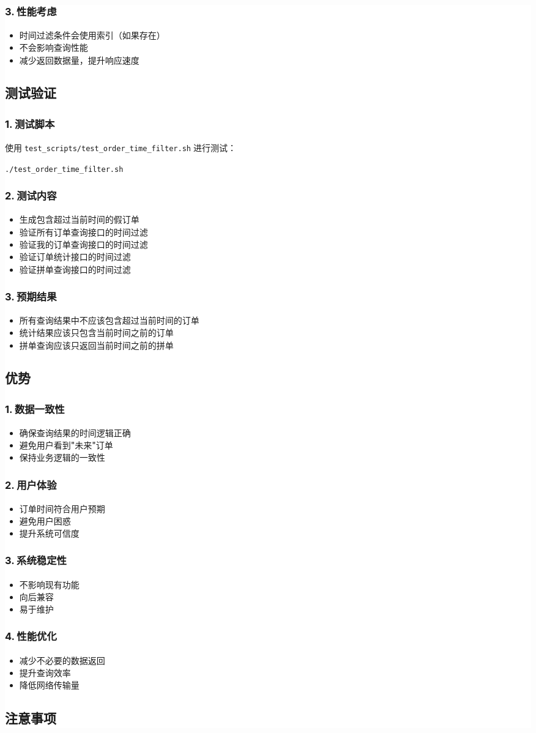 ### 3. 性能考虑
- 时间过滤条件会使用索引（如果存在）
- 不会影响查询性能
- 减少返回数据量，提升响应速度

## 测试验证

### 1. 测试脚本
使用 `test_scripts/test_order_time_filter.sh` 进行测试：

```bash
./test_order_time_filter.sh
```

### 2. 测试内容
- 生成包含超过当前时间的假订单
- 验证所有订单查询接口的时间过滤
- 验证我的订单查询接口的时间过滤
- 验证订单统计接口的时间过滤
- 验证拼单查询接口的时间过滤

### 3. 预期结果
- 所有查询结果中不应该包含超过当前时间的订单
- 统计结果应该只包含当前时间之前的订单
- 拼单查询应该只返回当前时间之前的拼单

## 优势

### 1. 数据一致性
- 确保查询结果的时间逻辑正确
- 避免用户看到"未来"订单
- 保持业务逻辑的一致性

### 2. 用户体验
- 订单时间符合用户预期
- 避免用户困惑
- 提升系统可信度

### 3. 系统稳定性
- 不影响现有功能
- 向后兼容
- 易于维护

### 4. 性能优化
- 减少不必要的数据返回
- 提升查询效率
- 降低网络传输量

## 注意事项
